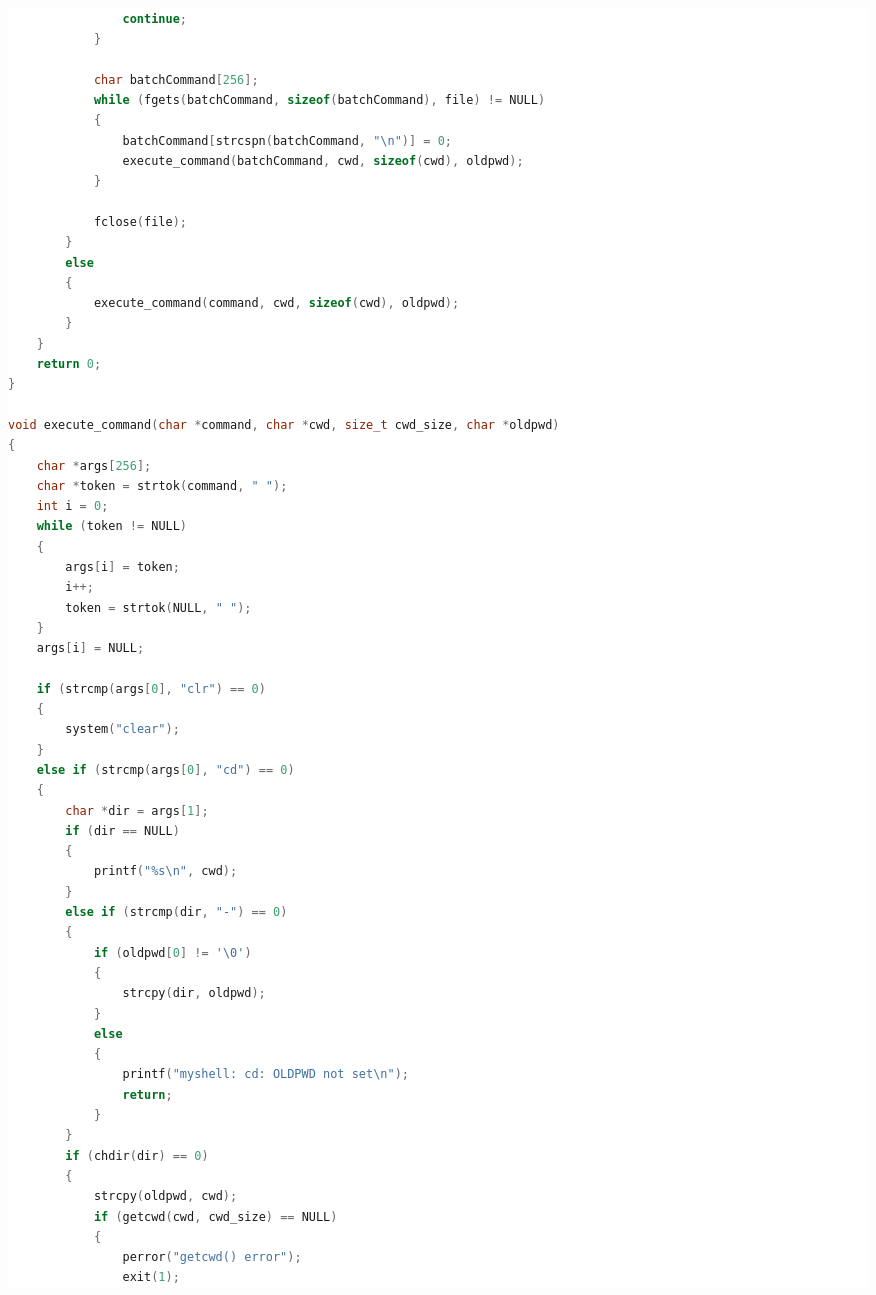 ```c
                continue;
            }

            char batchCommand[256];
            while (fgets(batchCommand, sizeof(batchCommand), file) != NULL)
            {
                batchCommand[strcspn(batchCommand, "\n")] = 0;
                execute_command(batchCommand, cwd, sizeof(cwd), oldpwd);
            }

            fclose(file);
        }
        else
        {
            execute_command(command, cwd, sizeof(cwd), oldpwd);
        }
    }
    return 0;
}

void execute_command(char *command, char *cwd, size_t cwd_size, char *oldpwd)
{
    char *args[256];
    char *token = strtok(command, " ");
    int i = 0;
    while (token != NULL)
    {
        args[i] = token;
        i++;
        token = strtok(NULL, " ");
    }
    args[i] = NULL;

    if (strcmp(args[0], "clr") == 0)
    {
        system("clear");
    }
    else if (strcmp(args[0], "cd") == 0)
    {
        char *dir = args[1];
        if (dir == NULL)
        {
            printf("%s\n", cwd);
        }
        else if (strcmp(dir, "-") == 0)
        {
            if (oldpwd[0] != '\0')
            {
                strcpy(dir, oldpwd);
            }
            else
            {
                printf("myshell: cd: OLDPWD not set\n");
                return;
            }
        }
        if (chdir(dir) == 0)
        {
            strcpy(oldpwd, cwd);
            if (getcwd(cwd, cwd_size) == NULL)
            {
                perror("getcwd() error");
                exit(1);
```